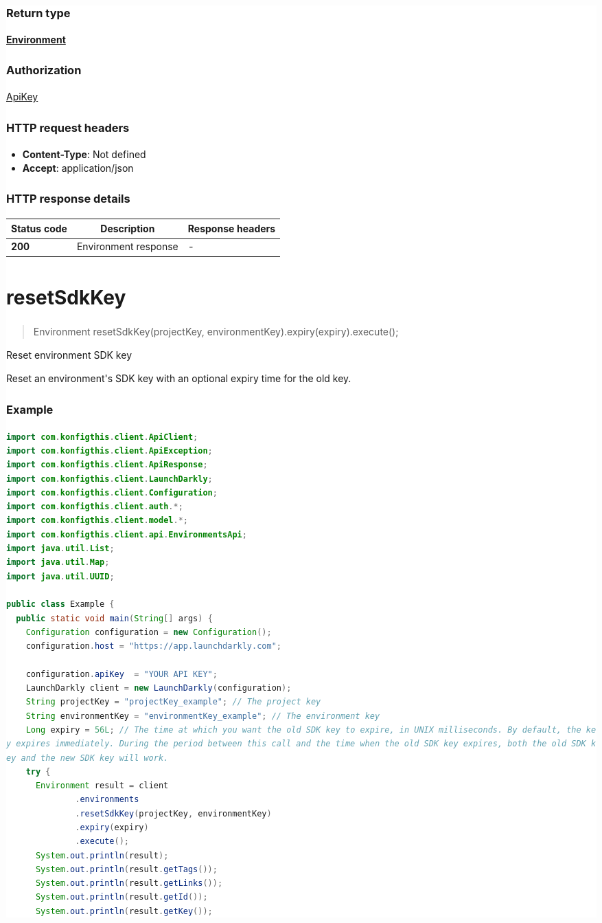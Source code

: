 ### Return type

[**Environment**](Environment.md)

### Authorization

[ApiKey](../README.md#ApiKey)

### HTTP request headers

 - **Content-Type**: Not defined
 - **Accept**: application/json

### HTTP response details
| Status code | Description | Response headers |
|-------------|-------------|------------------|
| **200** | Environment response |  -  |

<a name="resetSdkKey"></a>
# **resetSdkKey**
> Environment resetSdkKey(projectKey, environmentKey).expiry(expiry).execute();

Reset environment SDK key

Reset an environment&#39;s SDK key with an optional expiry time for the old key.

### Example
```java
import com.konfigthis.client.ApiClient;
import com.konfigthis.client.ApiException;
import com.konfigthis.client.ApiResponse;
import com.konfigthis.client.LaunchDarkly;
import com.konfigthis.client.Configuration;
import com.konfigthis.client.auth.*;
import com.konfigthis.client.model.*;
import com.konfigthis.client.api.EnvironmentsApi;
import java.util.List;
import java.util.Map;
import java.util.UUID;

public class Example {
  public static void main(String[] args) {
    Configuration configuration = new Configuration();
    configuration.host = "https://app.launchdarkly.com";
    
    configuration.apiKey  = "YOUR API KEY";
    LaunchDarkly client = new LaunchDarkly(configuration);
    String projectKey = "projectKey_example"; // The project key
    String environmentKey = "environmentKey_example"; // The environment key
    Long expiry = 56L; // The time at which you want the old SDK key to expire, in UNIX milliseconds. By default, the key expires immediately. During the period between this call and the time when the old SDK key expires, both the old SDK key and the new SDK key will work.
    try {
      Environment result = client
              .environments
              .resetSdkKey(projectKey, environmentKey)
              .expiry(expiry)
              .execute();
      System.out.println(result);
      System.out.println(result.getTags());
      System.out.println(result.getLinks());
      System.out.println(result.getId());
      System.out.println(result.getKey());
```